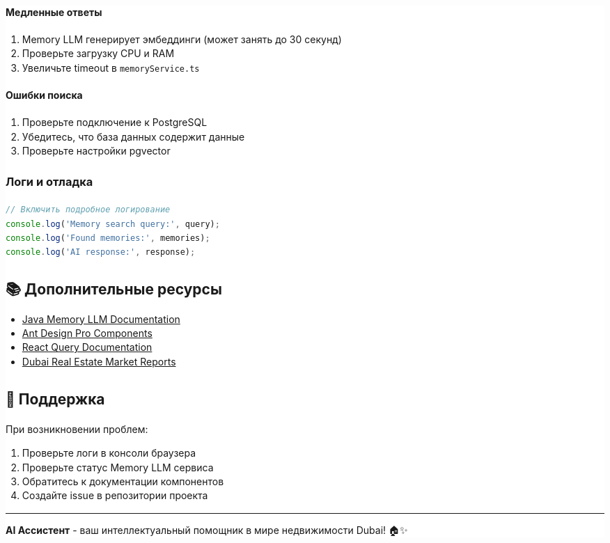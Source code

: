 #### **Медленные ответы**
1. Memory LLM генерирует эмбеддинги (может занять до 30 секунд)
2. Проверьте загрузку CPU и RAM
3. Увеличьте timeout в `memoryService.ts`

#### **Ошибки поиска**
1. Проверьте подключение к PostgreSQL
2. Убедитесь, что база данных содержит данные
3. Проверьте настройки pgvector

### **Логи и отладка**
```typescript
// Включить подробное логирование
console.log('Memory search query:', query);
console.log('Found memories:', memories);
console.log('AI response:', response);
```

## 📚 Дополнительные ресурсы

- [Java Memory LLM Documentation](../Java_Memory_LLM-master/README.md)
- [Ant Design Pro Components](https://procomponents.ant.design/)
- [React Query Documentation](https://tanstack.com/query/latest)
- [Dubai Real Estate Market Reports](https://www.dubailand.gov.ae/)

## 🤝 Поддержка

При возникновении проблем:
1. Проверьте логи в консоли браузера
2. Проверьте статус Memory LLM сервиса
3. Обратитесь к документации компонентов
4. Создайте issue в репозитории проекта

---

**AI Ассистент** - ваш интеллектуальный помощник в мире недвижимости Dubai! 🏠✨
